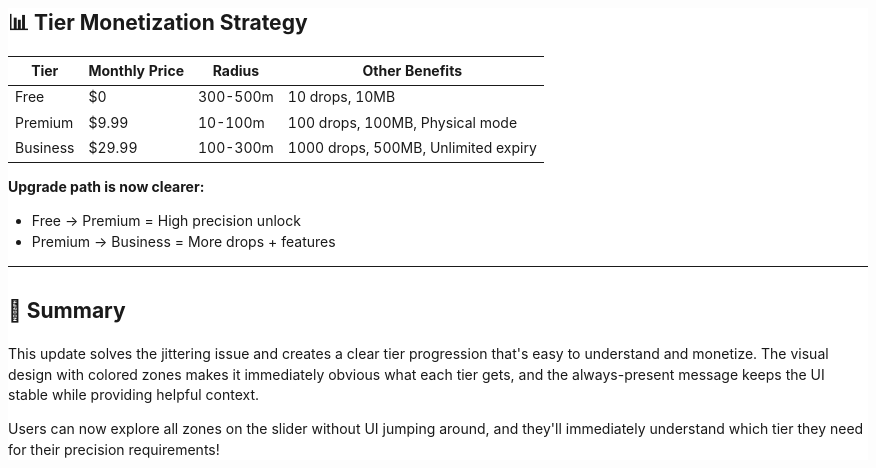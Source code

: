
## 📊 Tier Monetization Strategy

| Tier | Monthly Price | Radius | Other Benefits |
|------|--------------|---------|----------------|
| Free | $0 | 300-500m | 10 drops, 10MB |
| Premium | $9.99 | 10-100m | 100 drops, 100MB, Physical mode |
| Business | $29.99 | 100-300m | 1000 drops, 500MB, Unlimited expiry |

**Upgrade path is now clearer:**
- Free → Premium = High precision unlock
- Premium → Business = More drops + features

---

## 🎉 Summary

This update solves the jittering issue and creates a clear tier progression that's easy to understand and monetize. The visual design with colored zones makes it immediately obvious what each tier gets, and the always-present message keeps the UI stable while providing helpful context.

Users can now explore all zones on the slider without UI jumping around, and they'll immediately understand which tier they need for their precision requirements!
